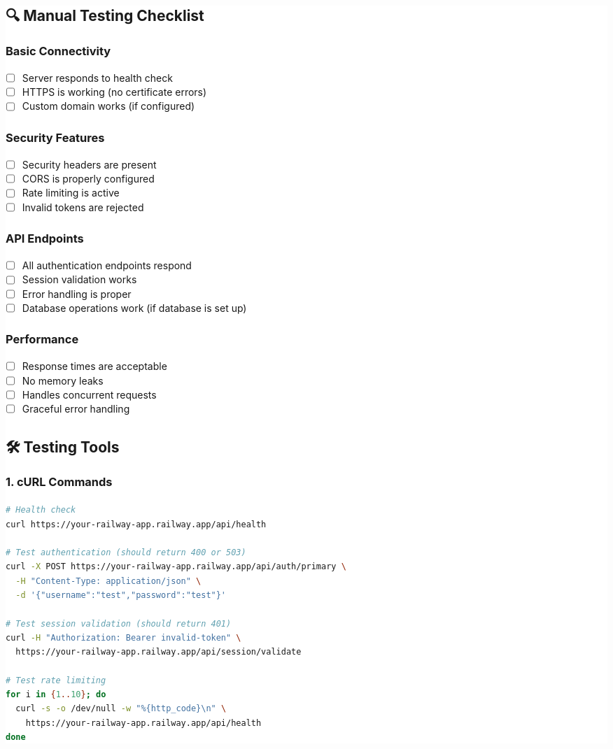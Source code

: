 ## 🔍 Manual Testing Checklist

### **Basic Connectivity**
- [ ] Server responds to health check
- [ ] HTTPS is working (no certificate errors)
- [ ] Custom domain works (if configured)

### **Security Features**
- [ ] Security headers are present
- [ ] CORS is properly configured
- [ ] Rate limiting is active
- [ ] Invalid tokens are rejected

### **API Endpoints**
- [ ] All authentication endpoints respond
- [ ] Session validation works
- [ ] Error handling is proper
- [ ] Database operations work (if database is set up)

### **Performance**
- [ ] Response times are acceptable
- [ ] No memory leaks
- [ ] Handles concurrent requests
- [ ] Graceful error handling

## 🛠️ Testing Tools

### **1. cURL Commands**

```bash
# Health check
curl https://your-railway-app.railway.app/api/health

# Test authentication (should return 400 or 503)
curl -X POST https://your-railway-app.railway.app/api/auth/primary \
  -H "Content-Type: application/json" \
  -d '{"username":"test","password":"test"}'

# Test session validation (should return 401)
curl -H "Authorization: Bearer invalid-token" \
  https://your-railway-app.railway.app/api/session/validate

# Test rate limiting
for i in {1..10}; do
  curl -s -o /dev/null -w "%{http_code}\n" \
    https://your-railway-app.railway.app/api/health
done
```
